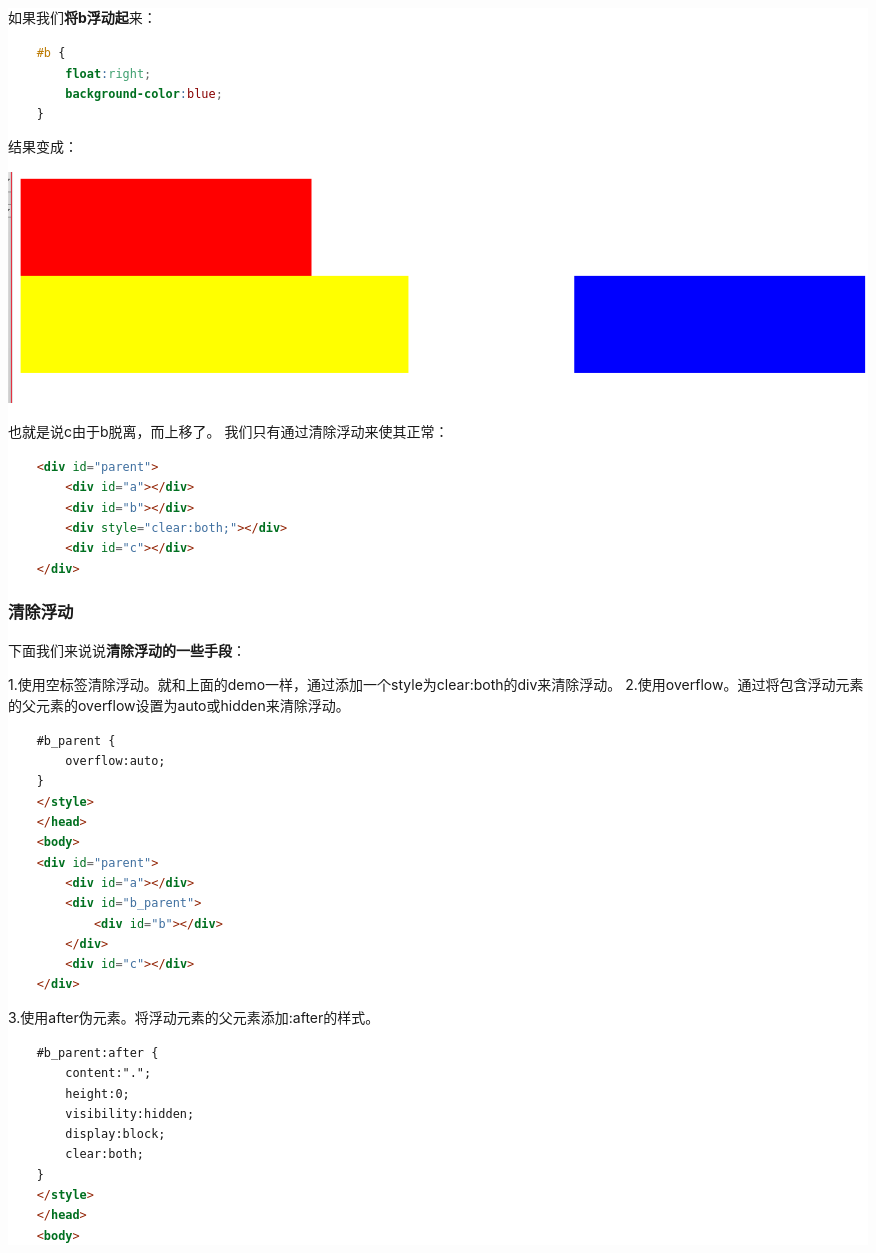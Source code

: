 如果我们**将b浮动起**来：
``` css
    #b {
    	float:right;
    	background-color:blue;
    }
```
结果变成：

![img](css布局系统/8-3.png)

也就是说c由于b脱离，而上移了。
我们只有通过清除浮动来使其正常：
``` html
    <div id="parent">
    	<div id="a"></div>
    	<div id="b"></div>
    	<div style="clear:both;"></div>
    	<div id="c"></div>
    </div>
```

### **清除浮动**
下面我们来说说**清除浮动的一些手段**：

1.使用空标签清除浮动。就和上面的demo一样，通过添加一个style为clear:both的div来清除浮动。
2.使用overflow。通过将包含浮动元素的父元素的overflow设置为auto或hidden来清除浮动。
``` html
    #b_parent {
    	overflow:auto;
    }
    </style>		
    </head>
    <body>
    <div id="parent">
    	<div id="a"></div>
    	<div id="b_parent">
    		<div id="b"></div>
    	</div>
    	<div id="c"></div>
    </div>
```
3.使用after伪元素。将浮动元素的父元素添加:after的样式。
``` html
    #b_parent:after {
        content:".";
        height:0;
        visibility:hidden;
        display:block;
        clear:both;
    }
    </style>		
    </head>
    <body>
```
